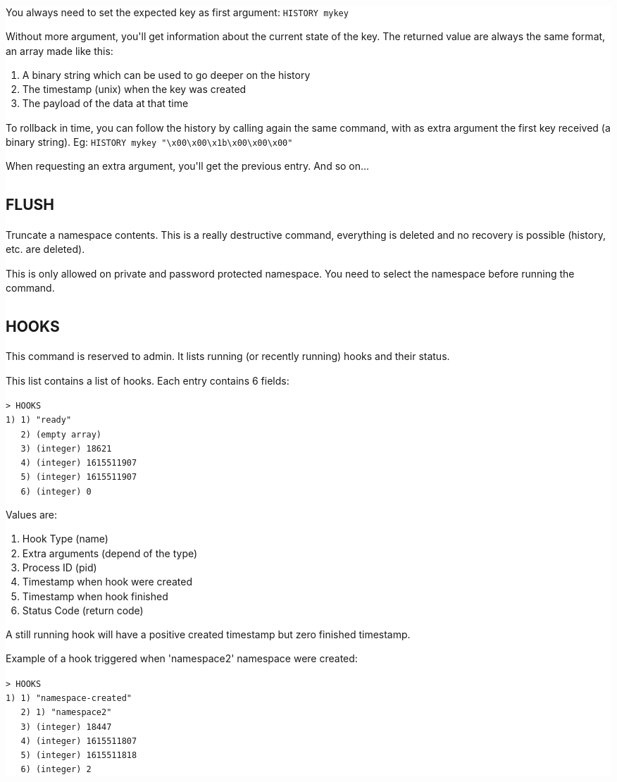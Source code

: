 You always need to set the expected key as first argument: `HISTORY mykey`

Without more argument, you'll get information about the current state of the key.
The returned value are always the same format, an array made like this:

1. A binary string which can be used to go deeper on the history
2. The timestamp (unix) when the key was created
3. The payload of the data at that time

To rollback in time, you can follow the history by calling again the same command, with
as extra argument the first key received (a binary string). Eg: `HISTORY mykey "\x00\x00\x1b\x00\x00\x00"`

When requesting an extra argument, you'll get the previous entry. And so on...

## FLUSH
Truncate a namespace contents. This is a really destructive command, everything is deleted and no
recovery is possible (history, etc. are deleted).

This is only allowed on private and password protected namespace. You need to select the namespace
before running the command.

## HOOKS

This command is reserved to admin. It lists running (or recently running) hooks and their status.

This list contains a list of hooks. Each entry contains 6 fields:
```
> HOOKS
1) 1) "ready"
   2) (empty array)
   3) (integer) 18621
   4) (integer) 1615511907
   5) (integer) 1615511907
   6) (integer) 0
```

Values are:
1. Hook Type (name)
2. Extra arguments (depend of the type)
3. Process ID (pid)
4. Timestamp when hook were created
5. Timestamp when hook finished
6. Status Code (return code)

A still running hook will have a positive created timestamp but zero
finished timestamp.

Example of a hook triggered when 'namespace2' namespace were created:
```
> HOOKS
1) 1) "namespace-created"
   2) 1) "namespace2"
   3) (integer) 18447
   4) (integer) 1615511807
   5) (integer) 1615511818
   6) (integer) 2
```
